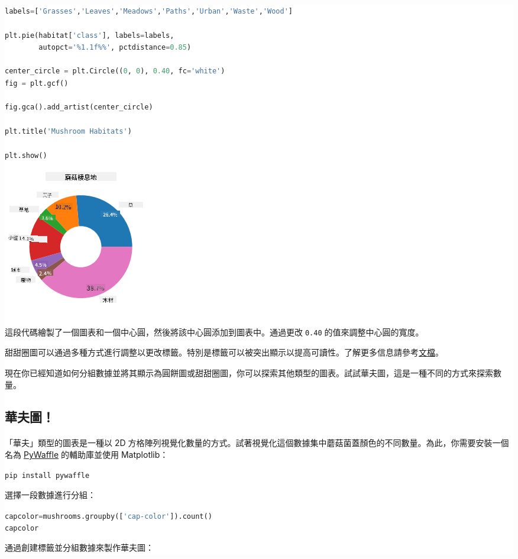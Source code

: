 ```python
labels=['Grasses','Leaves','Meadows','Paths','Urban','Waste','Wood']

plt.pie(habitat['class'], labels=labels,
        autopct='%1.1f%%', pctdistance=0.85)
  
center_circle = plt.Circle((0, 0), 0.40, fc='white')
fig = plt.gcf()

fig.gca().add_artist(center_circle)
  
plt.title('Mushroom Habitats')
  
plt.show()
```

![甜甜圈圖](../../../../translated_images/donut-wb.be3c12a22712302b5d10c40014d5389d4a1ae4412fe1655b3cf4af57b64f799a.mo.png)

這段代碼繪製了一個圖表和一個中心圓，然後將該中心圓添加到圖表中。通過更改 `0.40` 的值來調整中心圓的寬度。

甜甜圈圖可以通過多種方式進行調整以更改標籤。特別是標籤可以被突出顯示以提高可讀性。了解更多信息請參考[文檔](https://matplotlib.org/stable/gallery/pie_and_polar_charts/pie_and_donut_labels.html?highlight=donut)。

現在你已經知道如何分組數據並將其顯示為圓餅圖或甜甜圈圖，你可以探索其他類型的圖表。試試華夫圖，這是一種不同的方式來探索數量。

## 華夫圖！

「華夫」類型的圖表是一種以 2D 方格陣列視覺化數量的方式。試著視覺化這個數據集中蘑菇菌蓋顏色的不同數量。為此，你需要安裝一個名為 [PyWaffle](https://pypi.org/project/pywaffle/) 的輔助庫並使用 Matplotlib：

```python
pip install pywaffle
```

選擇一段數據進行分組：

```python
capcolor=mushrooms.groupby(['cap-color']).count()
capcolor
```

通過創建標籤並分組數據來製作華夫圖：
